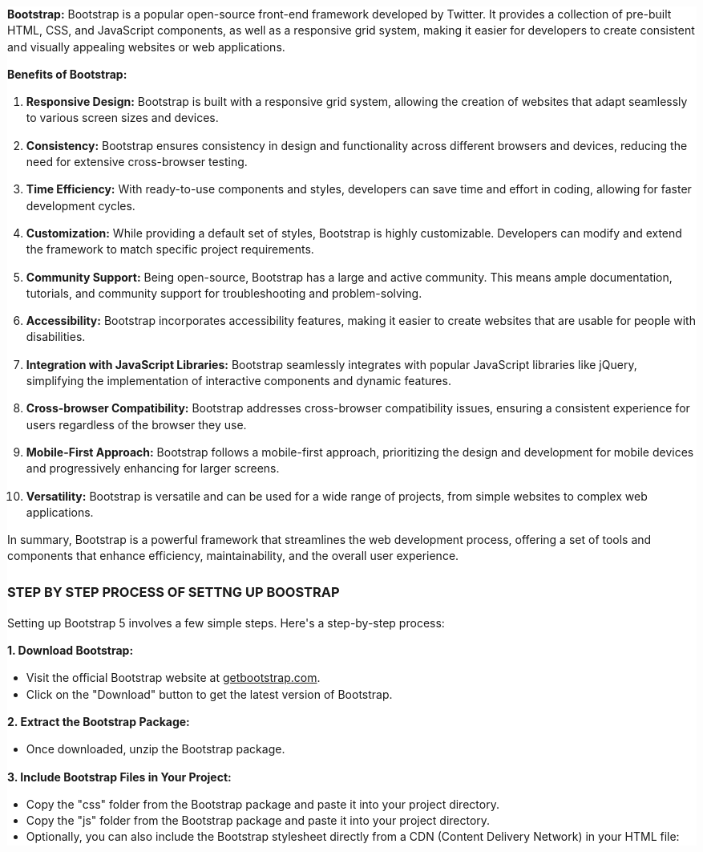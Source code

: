 **Bootstrap:**
Bootstrap is a popular open-source front-end framework developed by Twitter. It provides a collection of pre-built HTML, CSS, and JavaScript components, as well as a responsive grid system, making it easier for developers to create consistent and visually appealing websites or web applications.

**Benefits of Bootstrap:**

1. **Responsive Design:** Bootstrap is built with a responsive grid system, allowing the creation of websites that adapt seamlessly to various screen sizes and devices.

2. **Consistency:** Bootstrap ensures consistency in design and functionality across different browsers and devices, reducing the need for extensive cross-browser testing.

3. **Time Efficiency:** With ready-to-use components and styles, developers can save time and effort in coding, allowing for faster development cycles.

4. **Customization:** While providing a default set of styles, Bootstrap is highly customizable. Developers can modify and extend the framework to match specific project requirements.

5. **Community Support:** Being open-source, Bootstrap has a large and active community. This means ample documentation, tutorials, and community support for troubleshooting and problem-solving.

6. **Accessibility:** Bootstrap incorporates accessibility features, making it easier to create websites that are usable for people with disabilities.

7. **Integration with JavaScript Libraries:** Bootstrap seamlessly integrates with popular JavaScript libraries like jQuery, simplifying the implementation of interactive components and dynamic features.

8. **Cross-browser Compatibility:** Bootstrap addresses cross-browser compatibility issues, ensuring a consistent experience for users regardless of the browser they use.

9. **Mobile-First Approach:** Bootstrap follows a mobile-first approach, prioritizing the design and development for mobile devices and progressively enhancing for larger screens.

10. **Versatility:** Bootstrap is versatile and can be used for a wide range of projects, from simple websites to complex web applications.

In summary, Bootstrap is a powerful framework that streamlines the web development process, offering a set of tools and components that enhance efficiency, maintainability, and the overall user experience.

### STEP BY STEP PROCESS OF SETTNG UP BOOSTRAP

Setting up Bootstrap 5 involves a few simple steps. Here's a step-by-step process:

**1. Download Bootstrap:**
   - Visit the official Bootstrap website at [getbootstrap.com](https://getbootstrap.com/).
   - Click on the "Download" button to get the latest version of Bootstrap.

**2. Extract the Bootstrap Package:**
   - Once downloaded, unzip the Bootstrap package.

**3. Include Bootstrap Files in Your Project:**
   - Copy the "css" folder from the Bootstrap package and paste it into your project directory.
   - Copy the "js" folder from the Bootstrap package and paste it into your project directory.
   - Optionally, you can also include the Bootstrap stylesheet directly from a CDN (Content Delivery Network) in your HTML file:
